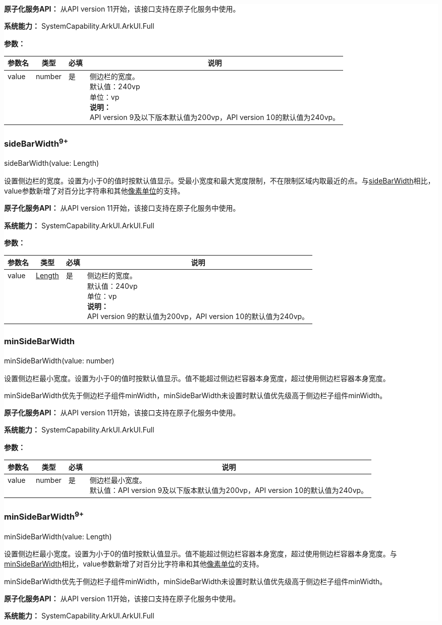 **原子化服务API：** 从API version 11开始，该接口支持在原子化服务中使用。

**系统能力：** SystemCapability.ArkUI.ArkUI.Full

**参数：** 

| 参数名 | 类型                                                         | 必填 | 说明                                                         |
| ------ | ------------------------------------------------------------ | ---- | ------------------------------------------------------------ |
| value  | number | 是   | 侧边栏的宽度。<br/>默认值：240vp<br/>单位：vp<br/>**说明：** <br/>API version 9及以下版本默认值为200vp，API version 10的默认值为240vp。 |

### sideBarWidth<sup>9+</sup>

sideBarWidth(value: Length)

设置侧边栏的宽度。设置为小于0的值时按默认值显示。受最小宽度和最大宽度限制，不在限制区域内取最近的点。与[sideBarWidth](#sidebarwidth)相比，value参数新增了对百分比字符串和其他[像素单位](ts-pixel-units.md)的支持。

**原子化服务API：** 从API version 11开始，该接口支持在原子化服务中使用。

**系统能力：** SystemCapability.ArkUI.ArkUI.Full

**参数：** 

| 参数名 | 类型                                                         | 必填 | 说明                                                         |
| ------ | ------------------------------------------------------------ | ---- | ------------------------------------------------------------ |
| value  | [Length](ts-types.md#length) | 是   | 侧边栏的宽度。<br/>默认值：240vp<br/>单位：vp<br/>**说明：** <br/>API version 9的默认值为200vp，API version 10的默认值为240vp。 |

### minSideBarWidth

minSideBarWidth(value: number)

设置侧边栏最小宽度。设置为小于0的值时按默认值显示。值不能超过侧边栏容器本身宽度，超过使用侧边栏容器本身宽度。

minSideBarWidth优先于侧边栏子组件minWidth，minSideBarWidth未设置时默认值优先级高于侧边栏子组件minWidth。

**原子化服务API：** 从API version 11开始，该接口支持在原子化服务中使用。

**系统能力：** SystemCapability.ArkUI.ArkUI.Full

**参数：** 

| 参数名 | 类型                                                         | 必填 | 说明                                                         |
| ------ | ------------------------------------------------------------ | ---- | ------------------------------------------------------------ |
| value  | number | 是   | 侧边栏最小宽度。<br/>默认值：API version 9及以下版本默认值为200vp，API version 10的默认值为240vp。 |

### minSideBarWidth<sup>9+</sup>

minSideBarWidth(value: Length)

设置侧边栏最小宽度。设置为小于0的值时按默认值显示。值不能超过侧边栏容器本身宽度，超过使用侧边栏容器本身宽度。与[minSideBarWidth](#minsidebarwidth)相比，value参数新增了对百分比字符串和其他[像素单位](ts-pixel-units.md)的支持。

minSideBarWidth优先于侧边栏子组件minWidth，minSideBarWidth未设置时默认值优先级高于侧边栏子组件minWidth。

**原子化服务API：** 从API version 11开始，该接口支持在原子化服务中使用。

**系统能力：** SystemCapability.ArkUI.ArkUI.Full

